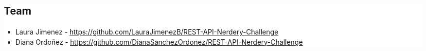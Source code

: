    



## Team

* Laura Jimenez - https://github.com/LauraJimenezB/REST-API-Nerdery-Challenge
* Diana Ordoñez - https://github.com/DianaSanchezOrdonez/REST-API-Nerdery-Challenge



